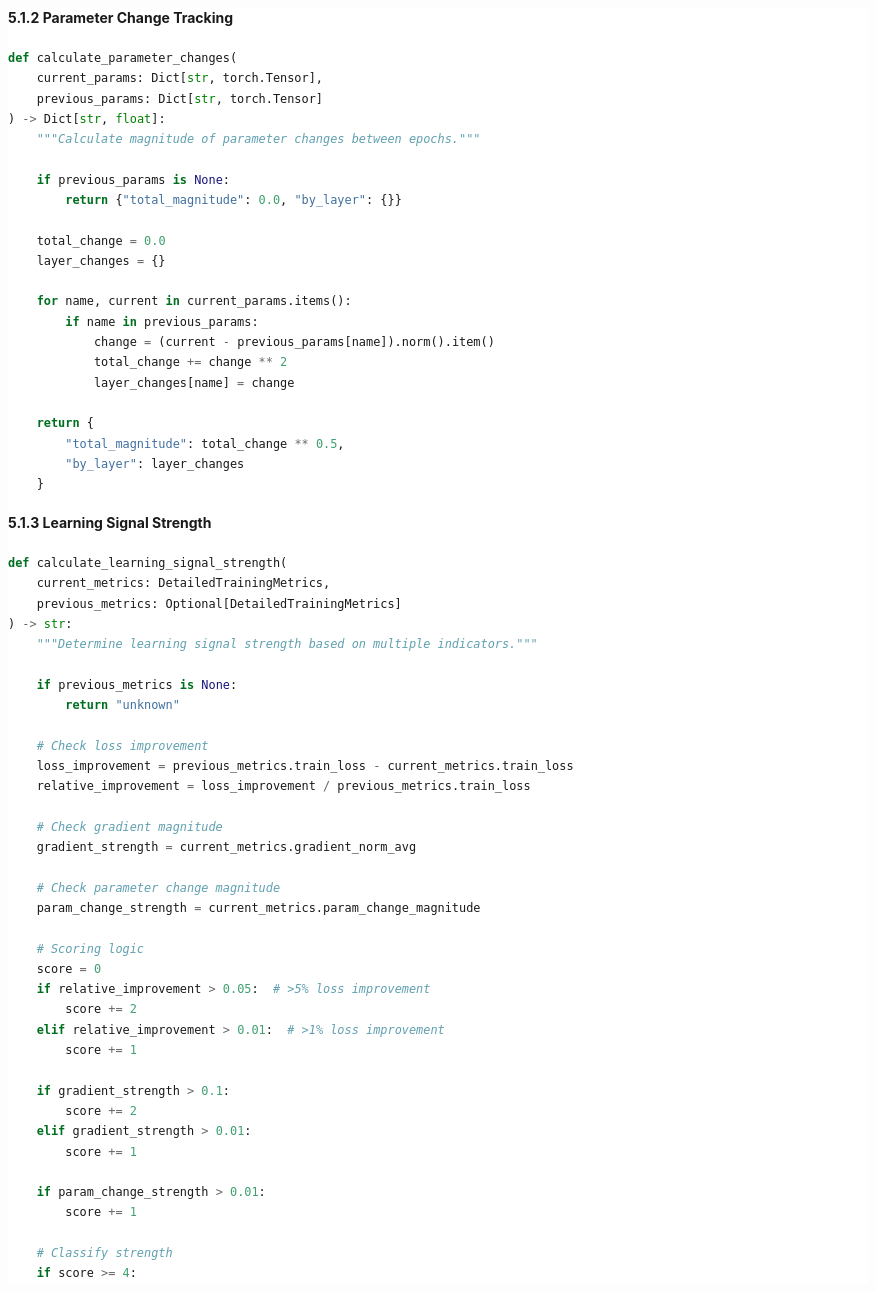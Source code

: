 #### 5.1.2 Parameter Change Tracking
```python
def calculate_parameter_changes(
    current_params: Dict[str, torch.Tensor],
    previous_params: Dict[str, torch.Tensor]
) -> Dict[str, float]:
    """Calculate magnitude of parameter changes between epochs."""
    
    if previous_params is None:
        return {"total_magnitude": 0.0, "by_layer": {}}
    
    total_change = 0.0
    layer_changes = {}
    
    for name, current in current_params.items():
        if name in previous_params:
            change = (current - previous_params[name]).norm().item()
            total_change += change ** 2
            layer_changes[name] = change
    
    return {
        "total_magnitude": total_change ** 0.5,
        "by_layer": layer_changes
    }
```

#### 5.1.3 Learning Signal Strength
```python
def calculate_learning_signal_strength(
    current_metrics: DetailedTrainingMetrics,
    previous_metrics: Optional[DetailedTrainingMetrics]
) -> str:
    """Determine learning signal strength based on multiple indicators."""
    
    if previous_metrics is None:
        return "unknown"
    
    # Check loss improvement
    loss_improvement = previous_metrics.train_loss - current_metrics.train_loss
    relative_improvement = loss_improvement / previous_metrics.train_loss
    
    # Check gradient magnitude
    gradient_strength = current_metrics.gradient_norm_avg
    
    # Check parameter change magnitude
    param_change_strength = current_metrics.param_change_magnitude
    
    # Scoring logic
    score = 0
    if relative_improvement > 0.05:  # >5% loss improvement
        score += 2
    elif relative_improvement > 0.01:  # >1% loss improvement
        score += 1
    
    if gradient_strength > 0.1:
        score += 2
    elif gradient_strength > 0.01:
        score += 1
    
    if param_change_strength > 0.01:
        score += 1
    
    # Classify strength
    if score >= 4:
```